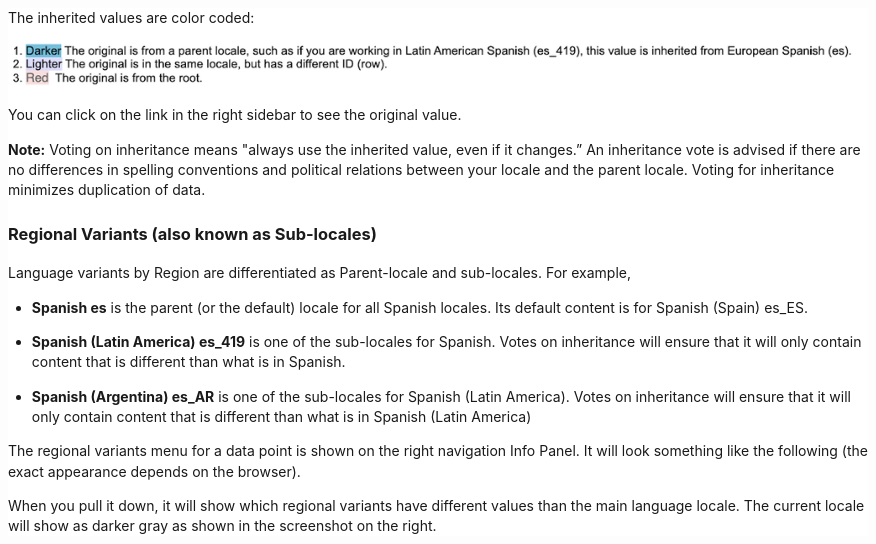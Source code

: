 The inherited values are color coded:

![alt-text](../../images/gettingStartedGuideColorCode.png)

You can click on the link in the right sidebar to see the original value.

**Note:** Voting on inheritance means "always use the inherited value, even if it changes.” An inheritance vote is advised if there are no differences in spelling conventions and political relations between your locale and the parent locale. Voting for inheritance minimizes duplication of data.

### Regional Variants (also known as Sub-locales)

Language variants by Region are differentiated as Parent-locale and sub-locales. For example,

-   **Spanish es** is the parent (or the default) locale for all Spanish locales. Its default content is for Spanish (Spain) es\_ES.

-   **Spanish (Latin America) es\_419** is one of the sub-locales for Spanish. Votes on inheritance will ensure that it will only contain content that is different than what is in Spanish.

-   **Spanish (Argentina) es\_AR** is one of the sub-locales for Spanish (Latin America). Votes on inheritance will ensure that it will only contain content that is different than what is in Spanish (Latin America)

The regional variants menu for a data point is shown on the right navigation Info Panel. It will look something like the following (the exact appearance depends on the browser).

When you pull it down, it will show which regional variants have different values than the main language locale. The current locale will show as darker gray as shown in the screenshot on the right.

